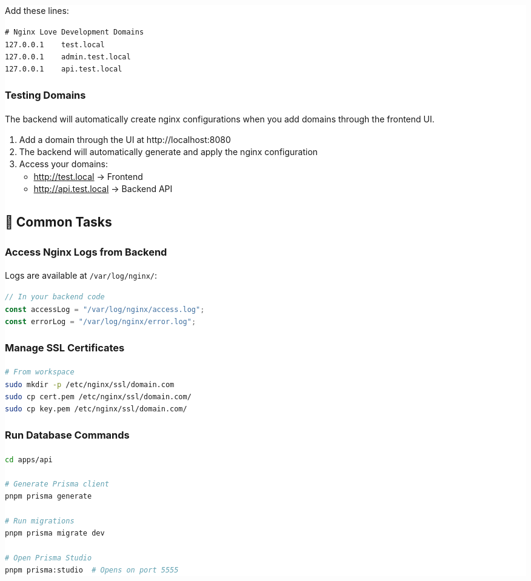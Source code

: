 Add these lines:

```
# Nginx Love Development Domains
127.0.0.1    test.local
127.0.0.1    admin.test.local
127.0.0.1    api.test.local
```

### Testing Domains

The backend will automatically create nginx configurations when you add domains through the frontend UI.

1. Add a domain through the UI at http://localhost:8080
2. The backend will automatically generate and apply the nginx configuration
3. Access your domains:
   - http://test.local → Frontend
   - http://api.test.local → Backend API

## 🔧 Common Tasks

### Access Nginx Logs from Backend

Logs are available at `/var/log/nginx/`:

```typescript
// In your backend code
const accessLog = "/var/log/nginx/access.log";
const errorLog = "/var/log/nginx/error.log";
```

### Manage SSL Certificates

```bash
# From workspace
sudo mkdir -p /etc/nginx/ssl/domain.com
sudo cp cert.pem /etc/nginx/ssl/domain.com/
sudo cp key.pem /etc/nginx/ssl/domain.com/
```

### Run Database Commands

```bash
cd apps/api

# Generate Prisma client
pnpm prisma generate

# Run migrations
pnpm prisma migrate dev

# Open Prisma Studio
pnpm prisma:studio  # Opens on port 5555
```
